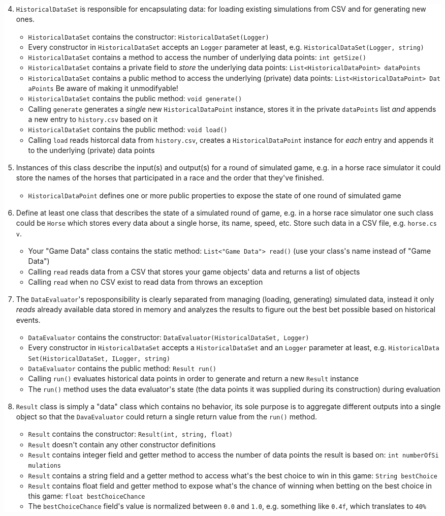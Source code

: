 4. `HistoricalDataSet` is responsible for encapsulating data: for loading existing simulations from CSV and for generating new ones.
    - `HistoricalDataSet` contains the constructor: `HistoricalDataSet(Logger)`
    - Every constructor in `HistoricalDataSet` accepts an `Logger` parameter at least, e.g. `HistoricalDataSet(Logger, string)`
    - `HistoricalDataSet` contains a method to access the number of underlying data points: `int getSize()`
    - `HistoricalDataSet` contains a private field to _store_ the underlying data points: `List<HistoricalDataPoint> dataPoints`
    - `HistoricalDataSet` contains a public method to access the underlying (private) data points: `List<HistoricalDataPoint> DataPoints` Be aware of making it unmodifyable!
    - `HistoricalDataSet` contains the public method: `void generate()`
    - Calling `generate` generates a _single_ new `HistoricalDataPoint` instance, stores it in the private `dataPoints` list *and* appends a new entry to `history.csv` based on it
    - `HistoricalDataSet` contains the public method: `void load()`
    - Calling `load` reads historcal data from `history.csv`, creates a `HistoricalDataPoint` instance for _each_ entry and appends it to the underlying (private) data points

5. Instances of this class describe the input(s) and output(s) for a round of simulated game, e.g. in a horse race simulator it could store the names of the horses that participated in a race and the order that they've finished.
    - `HistoricalDataPoint` defines one or more public properties to expose the state of one round of simulated game

6. Define at least one class that describes the state of a simulated round of game, e.g. in a horse race simulator one such class could be `Horse` which stores every data about a single horse, its name, speed, etc. Store such data in a CSV file, e.g. `horse.csv`.
    - Your "Game Data" class contains the static method: `List<"Game Data"> read()` (use your class's name instead of "Game Data")
    - Calling `read` reads data from a CSV that stores your game objects' data and returns a list of objects
    - Calling `read` when no CSV exist to read data from throws an exception

7. The `DataEvaluator`'s reposponsibility is clearly separated from managing (loading, generating) simulated data, instead it only _reads_ already available data stored in memory and analyzes the results to figure out the best bet possible based on historical events.
    - `DataEvaluator` contains the constructor: `DataEvaluator(HistoricalDataSet, Logger)`
    - Every constructor in `HistoricalDataSet` accepts a `HistoricalDataSet` and an `Logger` parameter at least, e.g. `HistoricalDataSet(HistoricalDataSet, ILogger, string)`
    - `DataEvaluator` contains the public method: `Result run()`
    - Calling `run()` evaluates historical data points in order to generate and return a new `Result` instance
    - The `run()` method uses the data evaluator's state (the data points it was supplied during its construction) during evaluation

8. `Result` class is simply a "data" class which contains no behavior, its sole purpose is to aggregate different outputs into a single object so that the `DavaEvaluator` could return a single return value from the `run()` method.
    - `Result` contains the constructor: `Result(int, string, float)`
    - `Result` doesn't contain any other constructor definitions
    - `Result` contains integer field and getter method to access the number of data points the result is based on: `int numberOfSimulations`
    - `Result` contains a string field and a getter method to access what's the best choice to win in this game: `String bestChoice`
    - `Result` contains float field and getter method to expose what's the chance of winning when betting on the best choice in this game: `float bestChoiceChance`
    - The `bestChoiceChance` field's value is normalized between `0.0` and `1.0`, e.g. something like `0.4f`, which translates to `40%`
